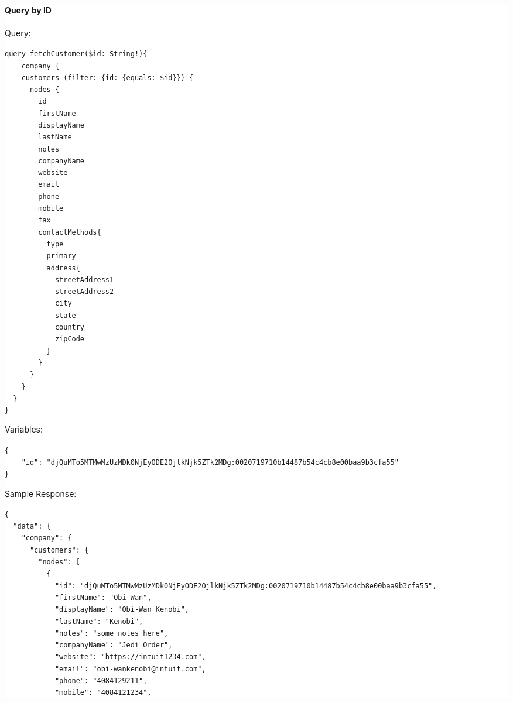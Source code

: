 
#### Query by ID

Query:

```
query fetchCustomer($id: String!){
    company {
    customers (filter: {id: {equals: $id}}) {
      nodes {
        id
        firstName
        displayName
        lastName
        notes
        companyName
        website
        email
        phone
        mobile
        fax
        contactMethods{
          type
          primary
          address{
            streetAddress1
            streetAddress2
            city
            state
            country  
            zipCode         
          }
        }
      }
    }
  }
}
```

Variables:

```
{
	"id": "djQuMTo5MTMwMzUzMDk0NjEyODE2OjlkNjk5ZTk2MDg:0020719710b14487b54c4cb8e00baa9b3cfa55"
}
```

Sample Response:

```
{
  "data": {
    "company": {
      "customers": {
        "nodes": [
          {
            "id": "djQuMTo5MTMwMzUzMDk0NjEyODE2OjlkNjk5ZTk2MDg:0020719710b14487b54c4cb8e00baa9b3cfa55",
            "firstName": "Obi-Wan",
            "displayName": "Obi-Wan Kenobi",
            "lastName": "Kenobi",
            "notes": "some notes here",
            "companyName": "Jedi Order",
            "website": "https://intuit1234.com",
            "email": "obi-wankenobi@intuit.com",
            "phone": "4084129211",
            "mobile": "4084121234",
```